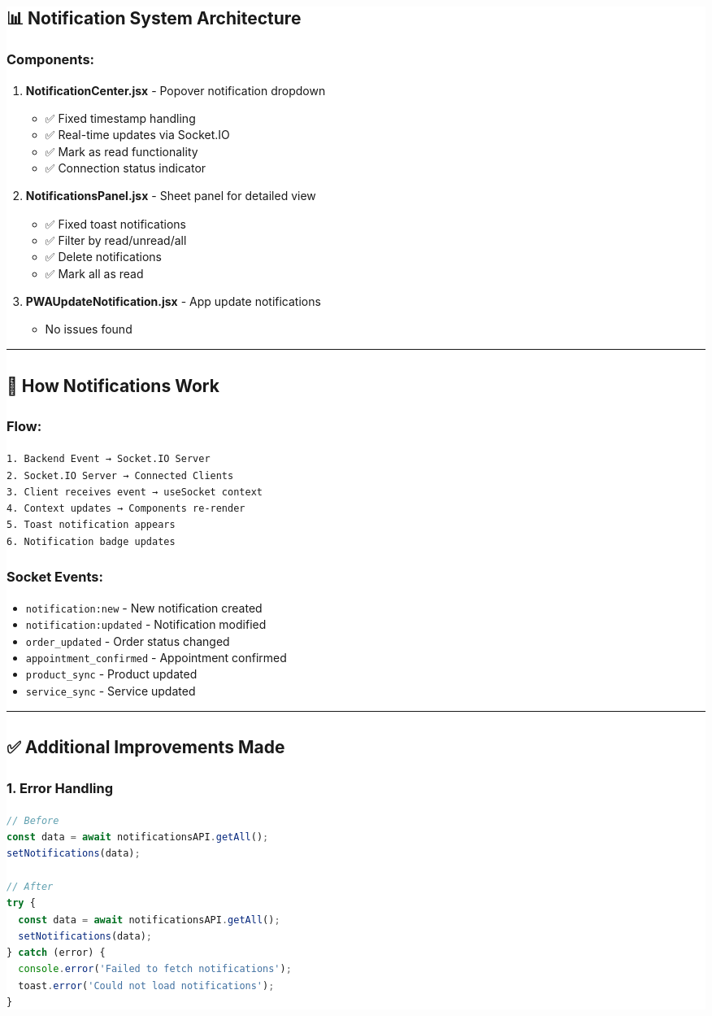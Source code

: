 
## 📊 **Notification System Architecture**

### **Components:**

1. **NotificationCenter.jsx** - Popover notification dropdown
   - ✅ Fixed timestamp handling
   - ✅ Real-time updates via Socket.IO
   - ✅ Mark as read functionality
   - ✅ Connection status indicator

2. **NotificationsPanel.jsx** - Sheet panel for detailed view
   - ✅ Fixed toast notifications
   - ✅ Filter by read/unread/all
   - ✅ Delete notifications
   - ✅ Mark all as read

3. **PWAUpdateNotification.jsx** - App update notifications
   - No issues found

---

## 🔧 **How Notifications Work**

### **Flow:**
```
1. Backend Event → Socket.IO Server
2. Socket.IO Server → Connected Clients
3. Client receives event → useSocket context
4. Context updates → Components re-render
5. Toast notification appears
6. Notification badge updates
```

### **Socket Events:**
- `notification:new` - New notification created
- `notification:updated` - Notification modified
- `order_updated` - Order status changed
- `appointment_confirmed` - Appointment confirmed
- `product_sync` - Product updated
- `service_sync` - Service updated

---

## ✅ **Additional Improvements Made**

### **1. Error Handling**
```javascript
// Before
const data = await notificationsAPI.getAll();
setNotifications(data);

// After
try {
  const data = await notificationsAPI.getAll();
  setNotifications(data);
} catch (error) {
  console.error('Failed to fetch notifications');
  toast.error('Could not load notifications');
}
```
